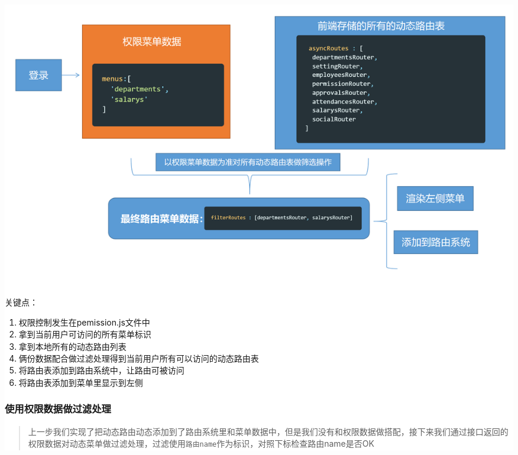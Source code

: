 ![](asset/permissionUse/17.png)

关键点：

1. 权限控制发生在pemission.js文件中
2. 拿到当前用户可访问的所有菜单标识
3. 拿到本地所有的动态路由列表
4. 俩份数据配合做过滤处理得到当前用户所有可以访问的动态路由表
5. 将路由表添加到路由系统中，让路由可被访问
6. 将路由表添加到菜单里显示到左侧

### 使用权限数据做过滤处理

> 上一步我们实现了把动态路由动态添加到了路由系统里和菜单数据中，但是我们没有和权限数据做搭配，接下来我们通过接口返回的权限数据对动态菜单做过滤处理，过滤使用`路由name`作为标识，对照下标检查路由name是否OK
